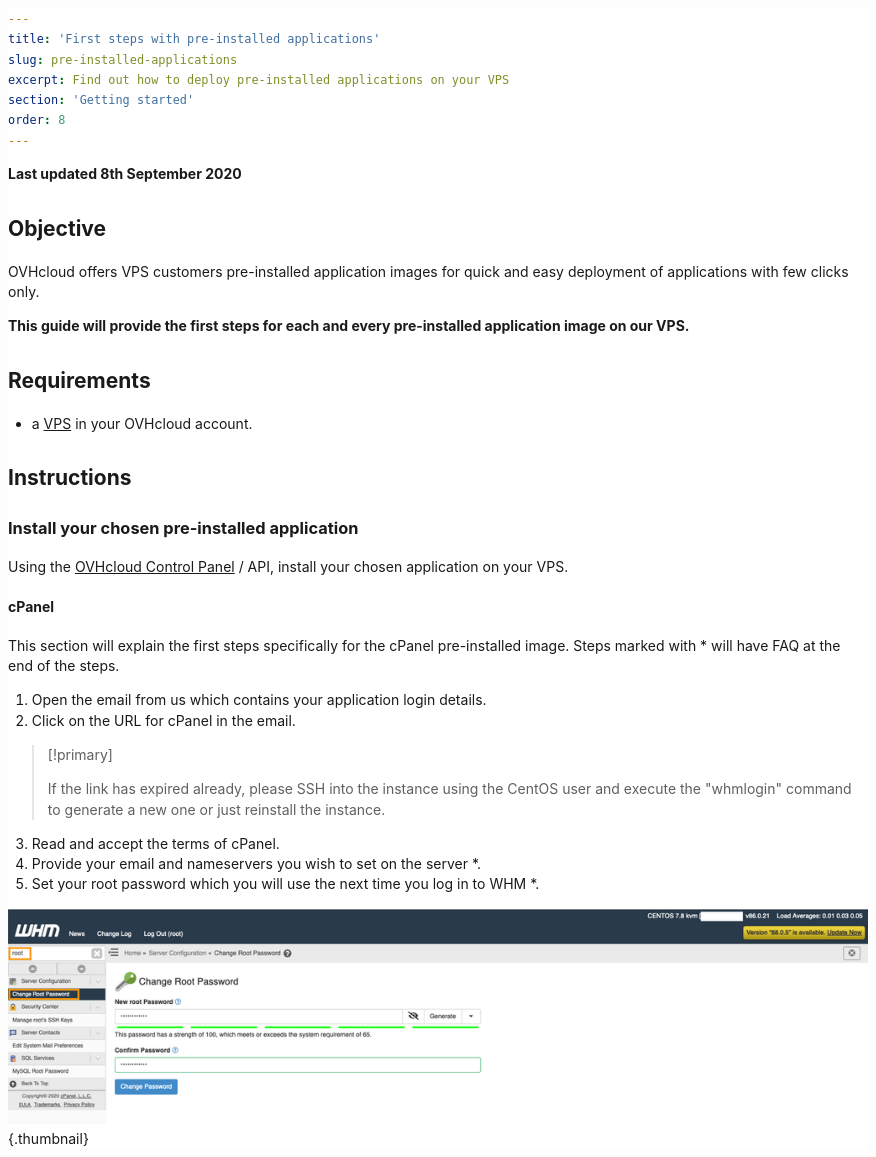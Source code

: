 ```yaml
---
title: 'First steps with pre-installed applications'
slug: pre-installed-applications
excerpt: Find out how to deploy pre-installed applications on your VPS
section: 'Getting started'
order: 8
---
```


**Last updated 8th September 2020**

## Objective

OVHcloud offers VPS customers pre-installed application images for quick and easy deployment of applications with few clicks only. 

**This guide will provide the first steps for each and every pre-installed application image on our VPS.**

## Requirements

- a [VPS](https://www.ovhcloud.com/en-gb/vps/) in your OVHcloud account.

## Instructions

### Install your chosen pre-installed application

Using the [OVHcloud Control Panel](../starting_with_a_vps/) / API, install your chosen application on your VPS.

#### cPanel

This section will explain the first steps specifically for the cPanel pre-installed image. Steps marked with * will have FAQ at the end of the steps.

1. Open the email from us which contains your application login details.
2. Click on the URL for cPanel in the email.

> [!primary]
>
> If the link has expired already, please SSH into the instance using the CentOS user and execute the "whmlogin" command to generate a new one or just reinstall the instance.
>

<ol start="3">
  <li>Read and accept the terms of cPanel.</li>
  <li>Provide your email and nameservers you wish to set on the server *.</li>
  <li>Set your root password which you will use the next time you log in to WHM *.</li>
</ol>

![horizon](images/change_root.png){.thumbnail}
